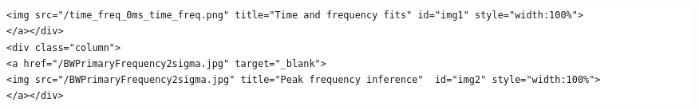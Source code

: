     <img src="/time_freq_0ms_time_freq.png" title="Time and frequency fits" id="img1" style="width:100%">
    </a></div>
    <div class="column">
    <a href="/BWPrimaryFrequency2sigma.jpg" target="_blank">
    <img src="/BWPrimaryFrequency2sigma.jpg" title="Peak frequency inference"  id="img2" style="width:100%">
    </a></div>
</div>